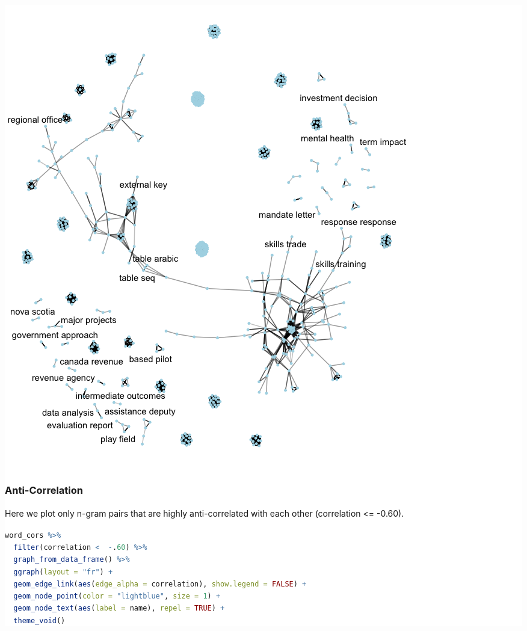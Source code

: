 ![](Correlation-and-Networks_files/figure-gfm/unnamed-chunk-8-1.png)

### Anti-Correlation

Here we plot only n-gram pairs that are highly anti-correlated with each
other (correlation \<= -0.60).

``` r
word_cors %>%
  filter(correlation <  -.60) %>%
  graph_from_data_frame() %>%
  ggraph(layout = "fr") +
  geom_edge_link(aes(edge_alpha = correlation), show.legend = FALSE) +
  geom_node_point(color = "lightblue", size = 1) +
  geom_node_text(aes(label = name), repel = TRUE) +
  theme_void()
```
